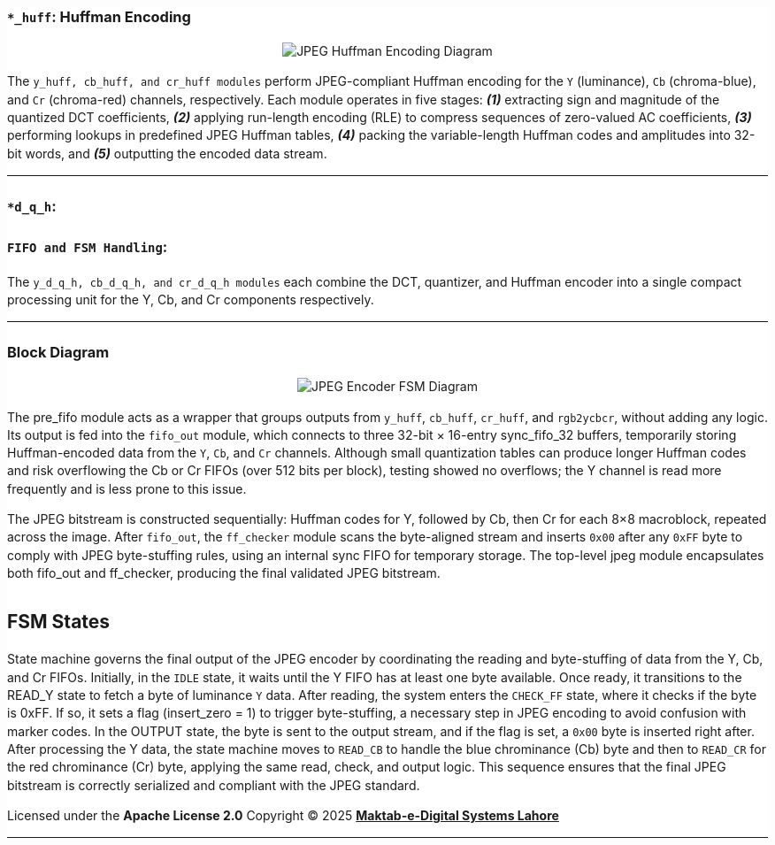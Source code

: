 
### `*_huff`: Huffman Encoding

<div align="center">
  <img src="https://github.com/rmknae/JPEG-Encoder/raw/main/docs/images_design_diagrams/JPEG-huff.png" alt="JPEG Huffman Encoding Diagram" width="640" height="400">
</div>

The `y_huff, cb_huff, and cr_huff modules` perform JPEG-compliant Huffman encoding for the `Y` (luminance), `Cb` (chroma-blue), and `Cr` (chroma-red) channels, respectively. Each module operates in five stages: ***(1)*** extracting sign and magnitude of the quantized DCT coefficients, ***(2)*** applying run-length encoding (RLE) to compress sequences of zero-valued AC coefficients, ***(3)*** performing lookups in predefined JPEG Huffman tables, ***(4)*** packing the variable-length Huffman codes and amplitudes into 32-bit words, and ***(5)*** outputting the encoded data stream. 

---

### `*d_q_h`:

### `FIFO and FSM Handling`:
The `y_d_q_h, cb_d_q_h, and cr_d_q_h modules` each combine the DCT, quantizer, and Huffman encoder into a single compact processing unit for the Y, Cb, and Cr components respectively.

---

### Block Diagram

<div align="center">
  <img src="https://github.com/rmknae/JPEG-Encoder/raw/main/docs/images_design_diagrams/JPEG-fsm.png" alt="JPEG Encoder FSM Diagram" width="800" height="580">
</div>

The pre_fifo module acts as a wrapper that groups outputs from `y_huff`, `cb_huff`, `cr_huff`, and `rgb2ycbcr`, without adding any logic. Its output is fed into the `fifo_out` module, which connects to three 32-bit × 16-entry sync_fifo_32 buffers, temporarily storing Huffman-encoded data from the `Y`, `Cb`, and `Cr` channels. Although small quantization tables can produce longer Huffman codes and risk overflowing the Cb or Cr FIFOs (over 512 bits per block), testing showed no overflows; the Y channel is read more frequently and is less prone to this issue.

The JPEG bitstream is constructed sequentially: Huffman codes for Y, followed by Cb, then Cr for each 8×8 macroblock, repeated across the image. After `fifo_out`, the `ff_checker` module scans the byte-aligned stream and inserts `0x00` after any `0xFF` byte to comply with JPEG byte-stuffing rules, using an internal sync FIFO for temporary storage. The top-level jpeg module encapsulates both fifo_out and ff_checker, producing the final validated JPEG bitstream.


## FSM States

State machine governs the final output of the JPEG encoder by coordinating the reading and byte-stuffing of data from the Y, Cb, and Cr FIFOs. Initially, in the `IDLE` state, it waits until the Y FIFO has at least one byte available. Once ready, it transitions to the READ_Y state to fetch a byte of luminance `Y` data. After reading, the system enters the `CHECK_FF` state, where it checks if the byte is 0xFF. If so, it sets a flag (insert_zero = 1) to trigger byte-stuffing, a necessary step in JPEG encoding to avoid confusion with marker codes. In the OUTPUT state, the byte is sent to the output stream, and if the flag is set, a `0x00` byte is inserted right after. After processing the Y data, the state machine moves to `READ_CB` to handle the blue chrominance (Cb) byte and then to `READ_CR` for the red chrominance (Cr) byte, applying the same read, check, and output logic. This sequence ensures that the final JPEG bitstream is correctly serialized and compliant with the JPEG standard.

Licensed under the **Apache License 2.0**
Copyright © 2025
**[Maktab-e-Digital Systems Lahore](https://github.com/meds-ee-uet)**

---
